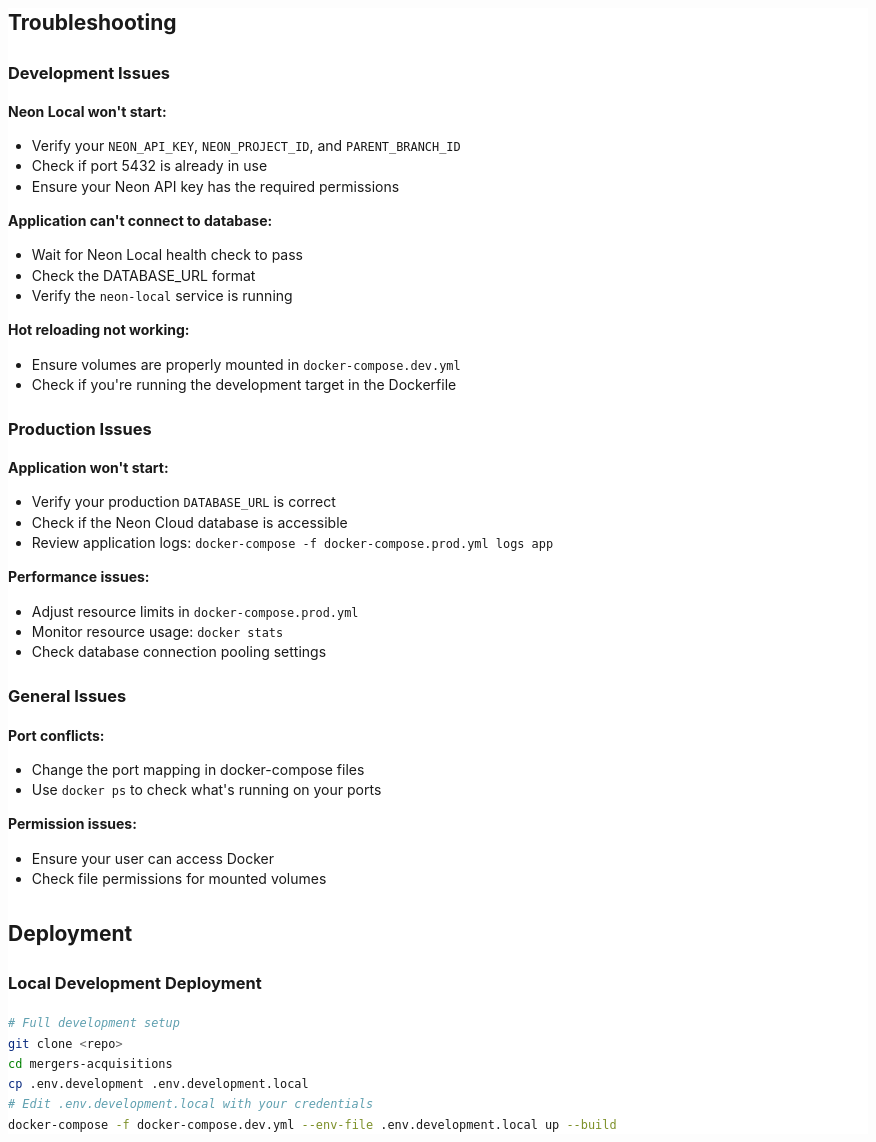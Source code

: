 ## Troubleshooting

### Development Issues

**Neon Local won't start:**
- Verify your `NEON_API_KEY`, `NEON_PROJECT_ID`, and `PARENT_BRANCH_ID`
- Check if port 5432 is already in use
- Ensure your Neon API key has the required permissions

**Application can't connect to database:**
- Wait for Neon Local health check to pass
- Check the DATABASE_URL format
- Verify the `neon-local` service is running

**Hot reloading not working:**
- Ensure volumes are properly mounted in `docker-compose.dev.yml`
- Check if you're running the development target in the Dockerfile

### Production Issues

**Application won't start:**
- Verify your production `DATABASE_URL` is correct
- Check if the Neon Cloud database is accessible
- Review application logs: `docker-compose -f docker-compose.prod.yml logs app`

**Performance issues:**
- Adjust resource limits in `docker-compose.prod.yml`
- Monitor resource usage: `docker stats`
- Check database connection pooling settings

### General Issues

**Port conflicts:**
- Change the port mapping in docker-compose files
- Use `docker ps` to check what's running on your ports

**Permission issues:**
- Ensure your user can access Docker
- Check file permissions for mounted volumes

## Deployment

### Local Development Deployment

```bash
# Full development setup
git clone <repo>
cd mergers-acquisitions
cp .env.development .env.development.local
# Edit .env.development.local with your credentials
docker-compose -f docker-compose.dev.yml --env-file .env.development.local up --build
```
